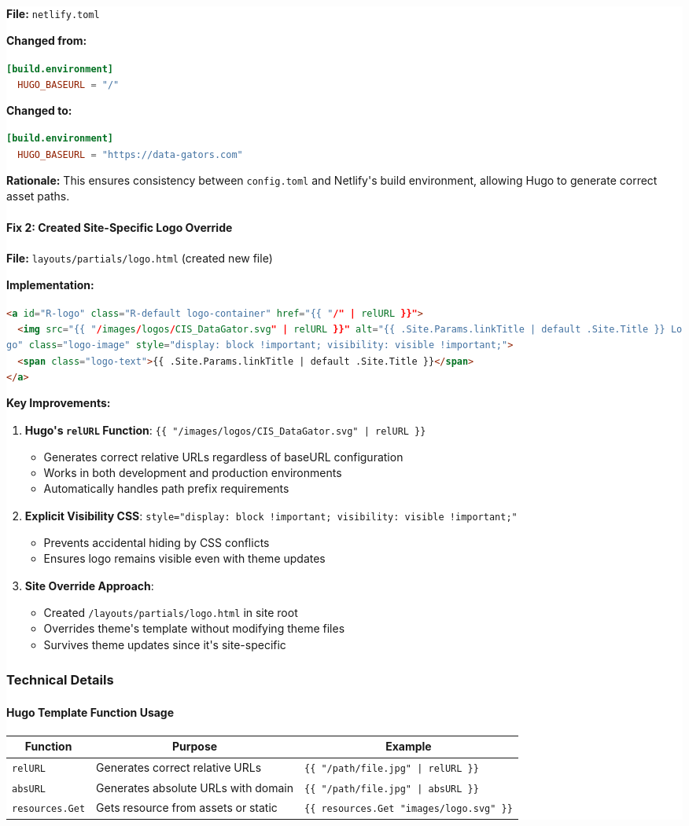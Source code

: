 **File:** `netlify.toml`

**Changed from:**
```toml
[build.environment]
  HUGO_BASEURL = "/"
```

**Changed to:**
```toml
[build.environment]
  HUGO_BASEURL = "https://data-gators.com"
```

**Rationale:** This ensures consistency between `config.toml` and Netlify's build environment, allowing Hugo to generate correct asset paths.

#### **Fix 2: Created Site-Specific Logo Override**

**File:** `layouts/partials/logo.html` (created new file)

**Implementation:**
```html
<a id="R-logo" class="R-default logo-container" href="{{ "/" | relURL }}">
  <img src="{{ "/images/logos/CIS_DataGator.svg" | relURL }}" alt="{{ .Site.Params.linkTitle | default .Site.Title }} Logo" class="logo-image" style="display: block !important; visibility: visible !important;">
  <span class="logo-text">{{ .Site.Params.linkTitle | default .Site.Title }}</span>
</a>
```

**Key Improvements:**

1. **Hugo's `relURL` Function**: `{{ "/images/logos/CIS_DataGator.svg" | relURL }}`
   - Generates correct relative URLs regardless of baseURL configuration
   - Works in both development and production environments
   - Automatically handles path prefix requirements

2. **Explicit Visibility CSS**: `style="display: block !important; visibility: visible !important;"`
   - Prevents accidental hiding by CSS conflicts
   - Ensures logo remains visible even with theme updates

3. **Site Override Approach**: 
   - Created `/layouts/partials/logo.html` in site root
   - Overrides theme's template without modifying theme files
   - Survives theme updates since it's site-specific

### Technical Details

#### **Hugo Template Function Usage**

| Function | Purpose | Example |
|----------|---------|---------|
| `relURL` | Generates correct relative URLs | `{{ "/path/file.jpg" \| relURL }}` |
| `absURL` | Generates absolute URLs with domain | `{{ "/path/file.jpg" \| absURL }}` |
| `resources.Get` | Gets resource from assets or static | `{{ resources.Get "images/logo.svg" }}` |
